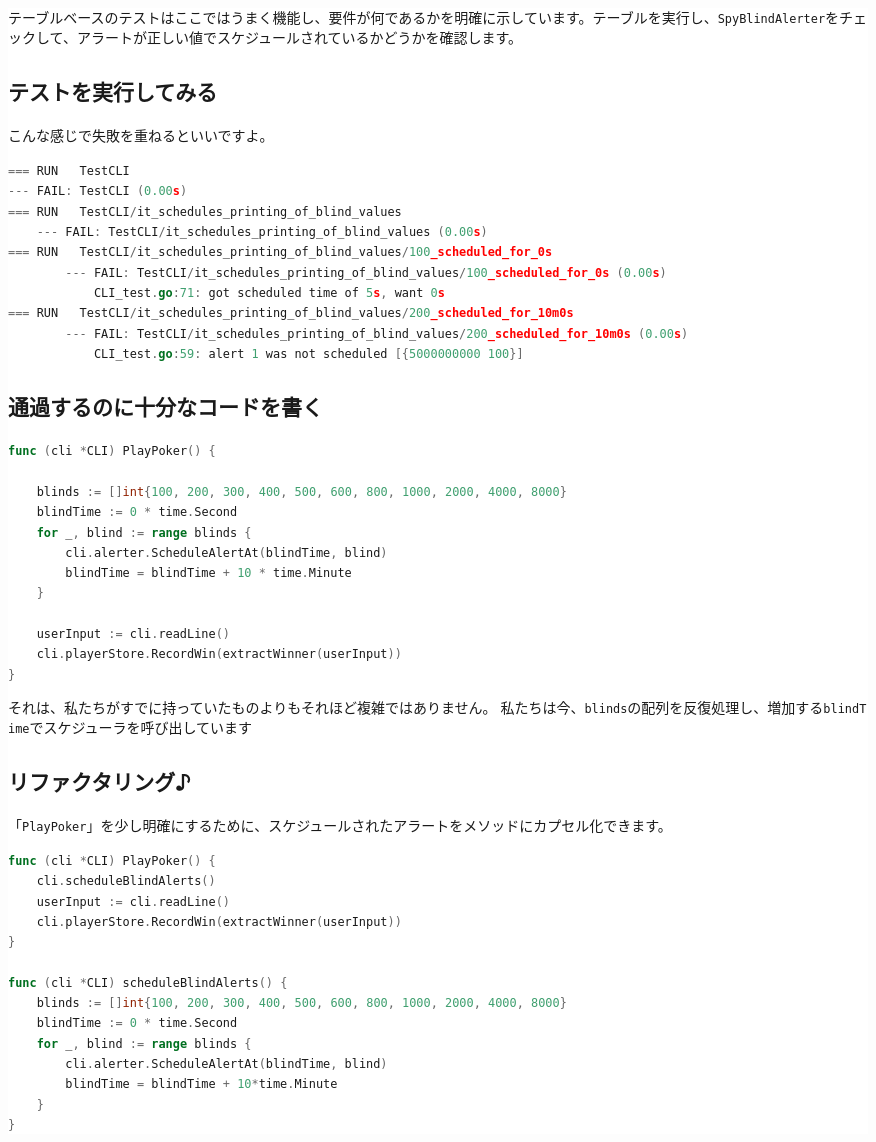 テーブルベースのテストはここではうまく機能し、要件が何であるかを明確に示しています。テーブルを実行し、`SpyBlindAlerter`をチェックして、アラートが正しい値でスケジュールされているかどうかを確認します。

## テストを実行してみる

こんな感じで失敗を重ねるといいですよ。

```go
=== RUN   TestCLI
--- FAIL: TestCLI (0.00s)
=== RUN   TestCLI/it_schedules_printing_of_blind_values
    --- FAIL: TestCLI/it_schedules_printing_of_blind_values (0.00s)
=== RUN   TestCLI/it_schedules_printing_of_blind_values/100_scheduled_for_0s
        --- FAIL: TestCLI/it_schedules_printing_of_blind_values/100_scheduled_for_0s (0.00s)
            CLI_test.go:71: got scheduled time of 5s, want 0s
=== RUN   TestCLI/it_schedules_printing_of_blind_values/200_scheduled_for_10m0s
        --- FAIL: TestCLI/it_schedules_printing_of_blind_values/200_scheduled_for_10m0s (0.00s)
            CLI_test.go:59: alert 1 was not scheduled [{5000000000 100}]
```

## 通過するのに十分なコードを書く

```go
func (cli *CLI) PlayPoker() {

    blinds := []int{100, 200, 300, 400, 500, 600, 800, 1000, 2000, 4000, 8000}
    blindTime := 0 * time.Second
    for _, blind := range blinds {
        cli.alerter.ScheduleAlertAt(blindTime, blind)
        blindTime = blindTime + 10 * time.Minute
    }

    userInput := cli.readLine()
    cli.playerStore.RecordWin(extractWinner(userInput))
}
```

それは、私たちがすでに持っていたものよりもそれほど複雑ではありません。
私たちは今、`blinds`の配列を反復処理し、増加する`blindTime`でスケジューラを呼び出しています

## リファクタリング♪

「`PlayPoker`」を少し明確にするために、スケジュールされたアラートをメソッドにカプセル化できます。

```go
func (cli *CLI) PlayPoker() {
    cli.scheduleBlindAlerts()
    userInput := cli.readLine()
    cli.playerStore.RecordWin(extractWinner(userInput))
}

func (cli *CLI) scheduleBlindAlerts() {
    blinds := []int{100, 200, 300, 400, 500, 600, 800, 1000, 2000, 4000, 8000}
    blindTime := 0 * time.Second
    for _, blind := range blinds {
        cli.alerter.ScheduleAlertAt(blindTime, blind)
        blindTime = blindTime + 10*time.Minute
    }
}
```
